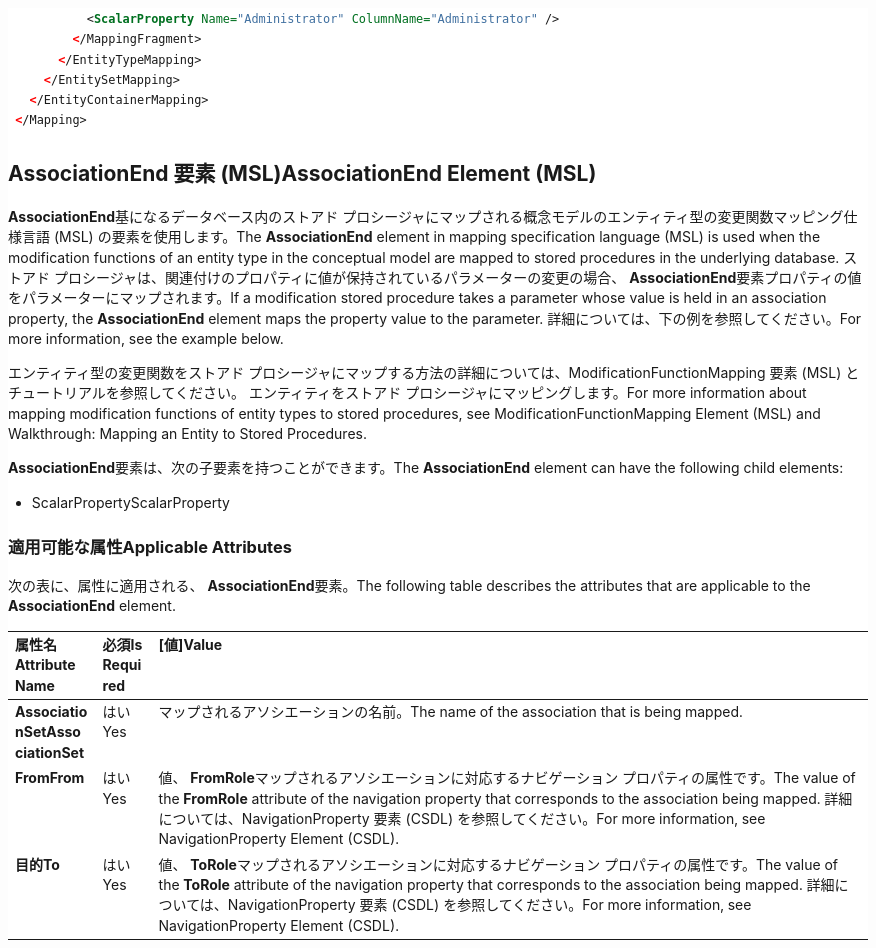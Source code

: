 ``` xml
           <ScalarProperty Name="Administrator" ColumnName="Administrator" />
         </MappingFragment>
       </EntityTypeMapping>
     </EntitySetMapping>
   </EntityContainerMapping>
 </Mapping>
```

## <a name="associationend-element-msl"></a><span data-ttu-id="9c2c6-137">AssociationEnd 要素 (MSL)</span><span class="sxs-lookup"><span data-stu-id="9c2c6-137">AssociationEnd Element (MSL)</span></span>

<span data-ttu-id="9c2c6-138">**AssociationEnd**基になるデータベース内のストアド プロシージャにマップされる概念モデルのエンティティ型の変更関数マッピング仕様言語 (MSL) の要素を使用します。</span><span class="sxs-lookup"><span data-stu-id="9c2c6-138">The **AssociationEnd** element in mapping specification language (MSL) is used when the modification functions of an entity type in the conceptual model are mapped to stored procedures in the underlying database.</span></span> <span data-ttu-id="9c2c6-139">ストアド プロシージャは、関連付けのプロパティに値が保持されているパラメーターの変更の場合、 **AssociationEnd**要素プロパティの値をパラメーターにマップされます。</span><span class="sxs-lookup"><span data-stu-id="9c2c6-139">If a modification stored procedure takes a parameter whose value is held in an association property, the **AssociationEnd** element maps the property value to the parameter.</span></span> <span data-ttu-id="9c2c6-140">詳細については、下の例を参照してください。</span><span class="sxs-lookup"><span data-stu-id="9c2c6-140">For more information, see the example below.</span></span>

<span data-ttu-id="9c2c6-141">エンティティ型の変更関数をストアド プロシージャにマップする方法の詳細については、ModificationFunctionMapping 要素 (MSL) とチュートリアルを参照してください。 エンティティをストアド プロシージャにマッピングします。</span><span class="sxs-lookup"><span data-stu-id="9c2c6-141">For more information about mapping modification functions of entity types to stored procedures, see ModificationFunctionMapping Element (MSL) and Walkthrough: Mapping an Entity to Stored Procedures.</span></span>

<span data-ttu-id="9c2c6-142">**AssociationEnd**要素は、次の子要素を持つことができます。</span><span class="sxs-lookup"><span data-stu-id="9c2c6-142">The **AssociationEnd** element can have the following child elements:</span></span>

-   <span data-ttu-id="9c2c6-143">ScalarProperty</span><span class="sxs-lookup"><span data-stu-id="9c2c6-143">ScalarProperty</span></span>

### <a name="applicable-attributes"></a><span data-ttu-id="9c2c6-144">適用可能な属性</span><span class="sxs-lookup"><span data-stu-id="9c2c6-144">Applicable Attributes</span></span>

<span data-ttu-id="9c2c6-145">次の表に、属性に適用される、 **AssociationEnd**要素。</span><span class="sxs-lookup"><span data-stu-id="9c2c6-145">The following table describes the attributes that are applicable to the **AssociationEnd** element.</span></span>

| <span data-ttu-id="9c2c6-146">属性名</span><span class="sxs-lookup"><span data-stu-id="9c2c6-146">Attribute Name</span></span>     | <span data-ttu-id="9c2c6-147">必須</span><span class="sxs-lookup"><span data-stu-id="9c2c6-147">Is Required</span></span> | <span data-ttu-id="9c2c6-148">[値]</span><span class="sxs-lookup"><span data-stu-id="9c2c6-148">Value</span></span>                                                                                                                                                                             |
|:-------------------|:------------|:----------------------------------------------------------------------------------------------------------------------------------------------------------------------------------|
| <span data-ttu-id="9c2c6-149">**AssociationSet**</span><span class="sxs-lookup"><span data-stu-id="9c2c6-149">**AssociationSet**</span></span> | <span data-ttu-id="9c2c6-150">はい</span><span class="sxs-lookup"><span data-stu-id="9c2c6-150">Yes</span></span>         | <span data-ttu-id="9c2c6-151">マップされるアソシエーションの名前。</span><span class="sxs-lookup"><span data-stu-id="9c2c6-151">The name of the association that is being mapped.</span></span>                                                                                                                                 |
| <span data-ttu-id="9c2c6-152">**From**</span><span class="sxs-lookup"><span data-stu-id="9c2c6-152">**From**</span></span>           | <span data-ttu-id="9c2c6-153">はい</span><span class="sxs-lookup"><span data-stu-id="9c2c6-153">Yes</span></span>         | <span data-ttu-id="9c2c6-154">値、 **FromRole**マップされるアソシエーションに対応するナビゲーション プロパティの属性です。</span><span class="sxs-lookup"><span data-stu-id="9c2c6-154">The value of the **FromRole** attribute of the navigation property that corresponds to the association being mapped.</span></span> <span data-ttu-id="9c2c6-155">詳細については、NavigationProperty 要素 (CSDL) を参照してください。</span><span class="sxs-lookup"><span data-stu-id="9c2c6-155">For more information, see NavigationProperty Element (CSDL).</span></span> |
| <span data-ttu-id="9c2c6-156">**目的**</span><span class="sxs-lookup"><span data-stu-id="9c2c6-156">**To**</span></span>             | <span data-ttu-id="9c2c6-157">はい</span><span class="sxs-lookup"><span data-stu-id="9c2c6-157">Yes</span></span>         | <span data-ttu-id="9c2c6-158">値、 **ToRole**マップされるアソシエーションに対応するナビゲーション プロパティの属性です。</span><span class="sxs-lookup"><span data-stu-id="9c2c6-158">The value of the **ToRole** attribute of the navigation property that corresponds to the association being mapped.</span></span> <span data-ttu-id="9c2c6-159">詳細については、NavigationProperty 要素 (CSDL) を参照してください。</span><span class="sxs-lookup"><span data-stu-id="9c2c6-159">For more information, see NavigationProperty Element (CSDL).</span></span>   |
